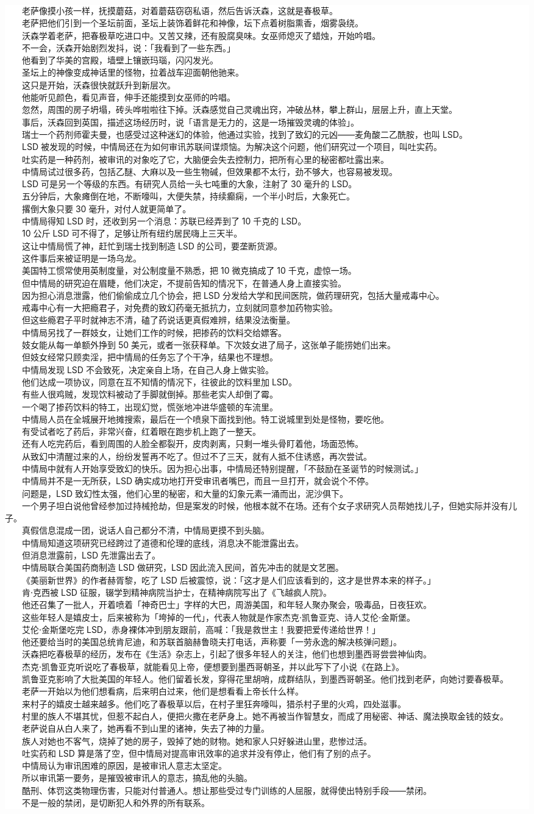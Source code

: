 &emsp;&emsp;老萨像摸小孩一样，抚摸蘑菇，对着蘑菇窃窃私语，然后告诉沃森，这就是春极草。  
&emsp;&emsp;老萨把他们引到一个圣坛前面，圣坛上装饰着鲜花和神像，坛下点着树脂熏香，烟雾袅绕。  
&emsp;&emsp;沃森学着老萨，把春极草吃进口中。又苦又辣，还有股腐臭味。女巫师熄灭了蜡烛，开始吟唱。  
&emsp;&emsp;不一会，沃森开始剧烈发抖，说：「我看到了一些东西。」  
&emsp;&emsp;他看到了华美的宫殿，墙壁上镶嵌玛瑙，闪闪发光。  
&emsp;&emsp;圣坛上的神像变成神话里的怪物，拉着战车迎面朝他驰来。  
&emsp;&emsp;这只是开始，沃森很快就跃升到新层次。  
&emsp;&emsp;他能听见颜色，看见声音，伸手还能摸到女巫师的吟唱。  
&emsp;&emsp;忽然，周围的房子坍塌，砖头哗啦啦往下掉。沃森感觉自己灵魂出窍，冲破丛林，攀上群山，层层上升，直上天堂。  
&emsp;&emsp;事后，沃森回到英国，描述这场经历时，说「语言是无力的，这是一场摧毁灵魂的体验」。  
&emsp;&emsp;瑞士一个药剂师霍夫曼，也感受过这种迷幻的体验，他通过实验，找到了致幻的元凶——麦角酸二乙酰胺，也叫 LSD。  
&emsp;&emsp;LSD 被发现的时候，中情局还在为如何审讯苏联间谍烦恼。为解决这个问题，他们研究过一个项目，叫吐实药。  
&emsp;&emsp;吐实药是一种药剂，被审讯的对象吃了它，大脑便会失去控制力，把所有心里的秘密都吐露出来。  
&emsp;&emsp;中情局试过很多药，包括乙醚、大麻以及一些生物碱，但效果都不太行，劲不够大，也容易被发现。  
&emsp;&emsp;LSD 可是另一个等级的东西。有研究人员给一头七吨重的大象，注射了 30 毫升的 LSD。  
&emsp;&emsp;五分钟后，大象瘫倒在地，不断嚎叫，大便失禁，持续癫痫，一个半小时后，大象死亡。  
&emsp;&emsp;撂倒大象只要 30 毫升，对付人就更简单了。  
&emsp;&emsp;中情局得知 LSD 时，还收到另一个消息：苏联已经弄到了 10 千克的 LSD。  
&emsp;&emsp;10 公斤 LSD 可不得了，足够让所有纽约居民嗨上三天半。  
&emsp;&emsp;这让中情局慌了神，赶忙到瑞士找到制造 LSD 的公司，要垄断货源。  
&emsp;&emsp;这件事后来被证明是一场乌龙。  
&emsp;&emsp;美国特工惯常使用英制度量，对公制度量不熟悉，把 10 微克搞成了 10 千克，虚惊一场。  
&emsp;&emsp;但中情局的研究迫在眉睫，他们决定，不提前告知的情况下，在普通人身上直接实验。  
&emsp;&emsp;因为担心消息泄露，他们偷偷成立几个协会，把 LSD 分发给大学和民间医院，做药理研究，包括大量戒毒中心。  
&emsp;&emsp;戒毒中心有一大把瘾君子，对免费的致幻药毫无抵抗力，立刻就同意参加药物实验。  
&emsp;&emsp;但这些瘾君子平时就神志不清，磕了药说话更真假难辨，结果没法衡量。  
&emsp;&emsp;中情局另找了一群妓女，让她们工作的时候，把掺药的饮料交给嫖客。  
&emsp;&emsp;妓女能从每一单额外挣到 50 美元，或者一张获释单。下次妓女进了局子，这张单子能捞她们出来。  
&emsp;&emsp;但妓女经常只顾卖淫，把中情局的任务忘了个干净，结果也不理想。  
&emsp;&emsp;中情局发现 LSD 不会致死，决定亲自上场，在自己人身上做实验。  
&emsp;&emsp;他们达成一项协议，同意在互不知情的情况下，往彼此的饮料里加 LSD。  
&emsp;&emsp;有些人很鸡贼，发现饮料被动了手脚就倒掉。那些老实人却倒了霉。  
&emsp;&emsp;一个喝了掺药饮料的特工，出现幻觉，慌张地冲进华盛顿的车流里。  
&emsp;&emsp;中情局人员在全城展开地摊搜索，最后在一个喷泉下面找到他。特工说城里到处是怪物，要吃他。  
&emsp;&emsp;有受试者吃了药后，非常兴奋，红着眼在跑步机上跑了一整天。  
&emsp;&emsp;还有人吃完药后，看到周围的人脸全都裂开，皮肉剥离，只剩一堆头骨盯着他，场面恐怖。  
&emsp;&emsp;从致幻中清醒过来的人，纷纷发誓再不吃了。但过不了三天，就有人抵不住诱惑，再次尝试。  
&emsp;&emsp;中情局中就有人开始享受致幻的快乐。因为担心出事，中情局还特别提醒，「不鼓励在圣诞节的时候测试。」  
&emsp;&emsp;中情局并不是一无所获，LSD 确实成功地打开受审讯者嘴巴，而且一旦打开，就会说个不停。  
&emsp;&emsp;问题是，LSD 致幻性太强，他们心里的秘密，和大量的幻象元素一涌而出，泥沙俱下。  
&emsp;&emsp;一个男子坦白说他曾经参加过持械抢劫，但是案发的时候，他根本就不在场。还有个女子求研究人员帮她找儿子，但她实际并没有儿子。  
&emsp;&emsp;真假信息混成一团，说话人自己都分不清，中情局更摸不到头脑。  
&emsp;&emsp;中情局知道这项研究已经跨过了道德和伦理的底线，消息决不能泄露出去。  
&emsp;&emsp;但消息泄露前，LSD 先泄露出去了。  
&emsp;&emsp;中情局联合美国药商制造 LSD 做研究，LSD 因此流入民间，首先冲击的就是文艺圈。  
&emsp;&emsp;《美丽新世界》的作者赫胥黎，吃了 LSD 后被震惊，说：「这才是人们应该看到的，这才是世界本来的样子。」  
&emsp;&emsp;肯·克西被 LSD 征服，辍学到精神病院当护士，在精神病院写出了《飞越疯人院》。  
&emsp;&emsp;他还召集了一批人，开着喷着「神奇巴士」字样的大巴，周游美国，和年轻人聚办聚会，吸毒品，日夜狂欢。  
&emsp;&emsp;这些年轻人是嬉皮士，后来被称为「垮掉的一代」，代表人物就是作家杰克·凯鲁亚克、诗人艾伦·金斯堡。  
&emsp;&emsp;艾伦·金斯堡吃完 LSD，赤身裸体冲到朋友跟前，高喊：「我是救世主！我要把爱传递给世界！」  
&emsp;&emsp;他还要给当时的美国总统肯尼迪，和苏联首脑赫鲁晓夫打电话，声称要「一劳永逸的解决核弹问题」。  
&emsp;&emsp;沃森把吃春极草的经历，发布在《生活》杂志上，引起了很多年轻人的关注，他们也想到墨西哥尝尝神仙肉。  
&emsp;&emsp;杰克·凯鲁亚克听说吃了春极草，就能看见上帝，便想要到墨西哥朝圣，并以此写下了小说《在路上》。  
&emsp;&emsp;凯鲁亚克影响了大批美国的年轻人。他们留着长发，穿得花里胡哨，成群结队，到墨西哥朝圣。他们找到老萨，向她讨要春极草。  
&emsp;&emsp;老萨一开始以为他们想看病，后来明白过来，他们是想看看上帝长什么样。  
&emsp;&emsp;来村子的嬉皮士越来越多。他们吃了春极草以后，在村子里狂奔嚎叫，猎杀村子里的火鸡，四处滋事。  
&emsp;&emsp;村里的族人不堪其忧，但惹不起白人，便把火撒在老萨身上。她不再被当作智慧女，而成了用秘密、神话、魔法换取金钱的妓女。  
&emsp;&emsp;老萨说自从白人来了，她再看不到山里的诸神，失去了神的力量。  
&emsp;&emsp;族人对她也不客气，烧掉了她的房子，毁掉了她的财物。她和家人只好躲进山里，悲惨过活。  
&emsp;&emsp;吐实药和 LSD 算是落了空，但中情局对提高审讯效率的追求并没有停止，他们有了别的点子。  
&emsp;&emsp;中情局认为审讯困难的原因，是被审讯人意志太坚定。  
&emsp;&emsp;所以审讯第一要务，是摧毁被审讯人的意志，搞乱他的头脑。  
&emsp;&emsp;酷刑、体罚这类物理伤害，只能对付普通人。想让那些受过专门训练的人屈服，就得使出特别手段——禁闭。  
&emsp;&emsp;不是一般的禁闭，是切断犯人和外界的所有联系。  